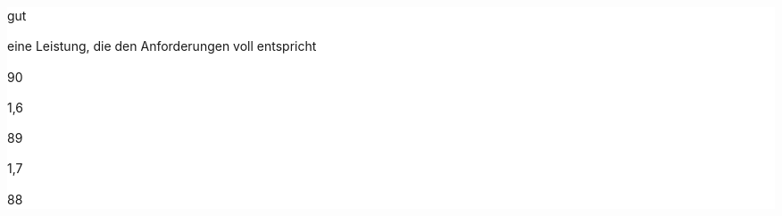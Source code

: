 <td style="border-right: 0.5pt solid ; border-bottom: 0.5pt solid ; " rowspan="10" align="center" valign="middle" charoff="50">

gut

</td>

<td style="border-bottom: 0.5pt solid ; " rowspan="10" align="justify" valign="middle" charoff="50">

eine Leistung, die den Anforderungen voll entspricht

</td>

</tr>

<tr>

<td style="border-right: 0.5pt solid ; border-bottom: 0.5pt solid ; " align="center" valign="top" charoff="50">

90

</td>

<td style="border-right: 0.5pt solid ; border-bottom: 0.5pt solid ; " align="center" valign="top" charoff="50">

1,6

</td>

</tr>

<tr>

<td style="border-right: 0.5pt solid ; border-bottom: 0.5pt solid ; " align="center" valign="top" charoff="50">

89

</td>

<td style="border-right: 0.5pt solid ; border-bottom: 0.5pt solid ; " align="center" valign="top" charoff="50">

1,7

</td>

</tr>

<tr>

<td style="border-right: 0.5pt solid ; border-bottom: 0.5pt solid ; " align="center" valign="top" charoff="50">

88

</td>

<td style="border-right: 0.5pt solid ; border-bottom: 0.5pt solid ; " align="center" valign="top" charoff="50">
